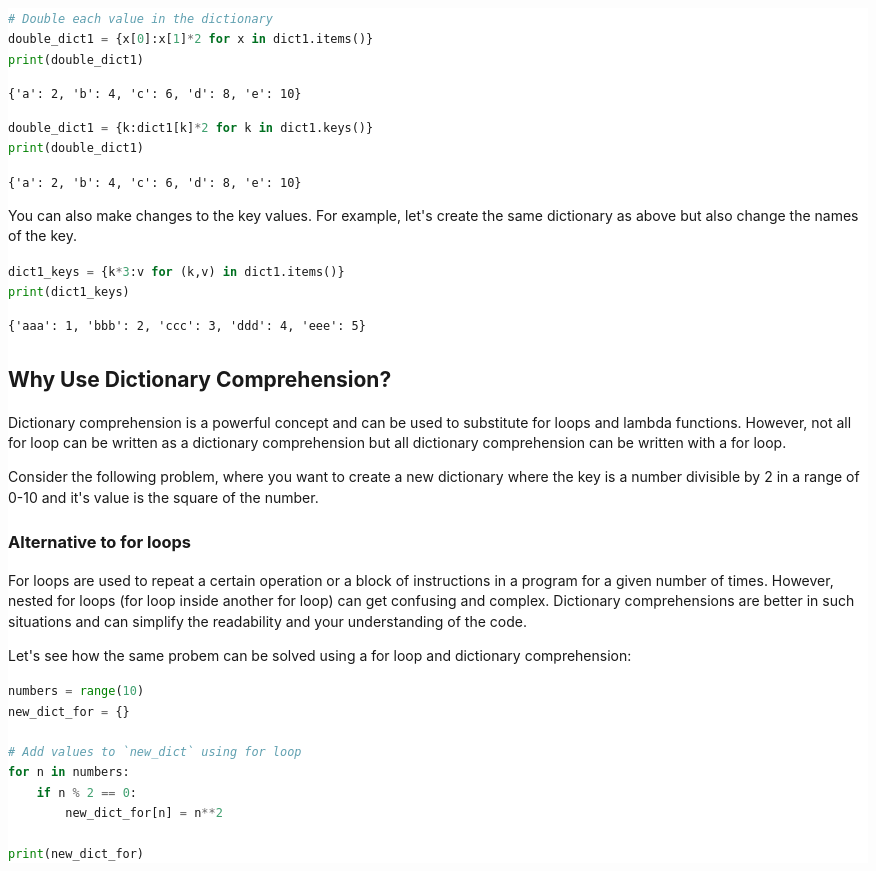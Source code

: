 ```python
# Double each value in the dictionary
double_dict1 = {x[0]:x[1]*2 for x in dict1.items()}
print(double_dict1)
```

    {'a': 2, 'b': 4, 'c': 6, 'd': 8, 'e': 10}



```python
double_dict1 = {k:dict1[k]*2 for k in dict1.keys()}
print(double_dict1)
```

    {'a': 2, 'b': 4, 'c': 6, 'd': 8, 'e': 10}


You can also make changes to the key values. For example, let's create the same dictionary as above but also change the names of the key.


```python
dict1_keys = {k*3:v for (k,v) in dict1.items()}
print(dict1_keys)
```

    {'aaa': 1, 'bbb': 2, 'ccc': 3, 'ddd': 4, 'eee': 5}


## Why Use Dictionary Comprehension?

Dictionary comprehension is a powerful concept and can be used to substitute for loops and lambda functions. However, not all for loop can be written as a dictionary comprehension but all dictionary comprehension can be written with a for loop.

Consider the following problem, where you want to create a new dictionary where the key is a number divisible by 2 in a range of 0-10 and it's value is the square of the number.

### Alternative to for loops 

For loops are used to repeat a certain operation or a block of instructions in a program for a given number of times. However, nested for loops (for loop inside another for loop) can get confusing and complex. Dictionary comprehensions are better in such situations and can simplify the readability and your understanding of the code.

Let's see how the same probem can be solved using a for loop and dictionary comprehension:


```python
numbers = range(10)
new_dict_for = {}

# Add values to `new_dict` using for loop
for n in numbers:
    if n % 2 == 0:
        new_dict_for[n] = n**2

print(new_dict_for)
```

